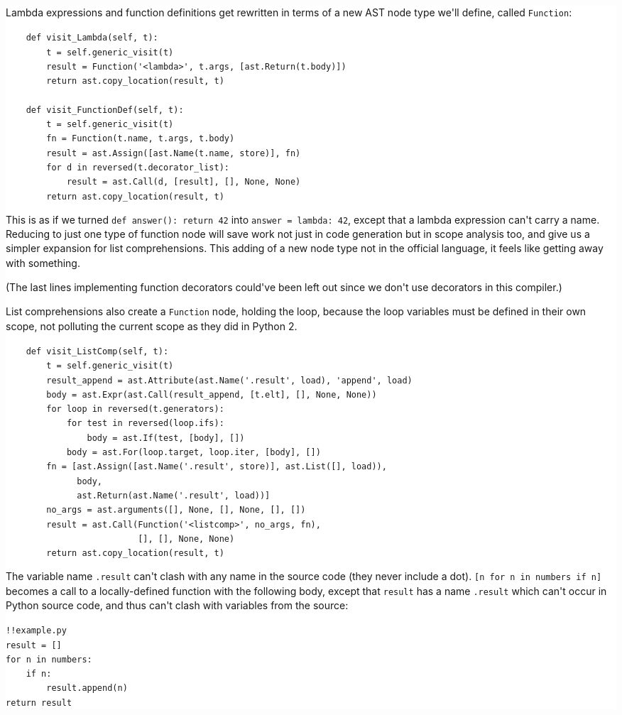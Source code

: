 Lambda expressions and function definitions get rewritten in terms of
a new AST node type we'll define, called `Function`:

        def visit_Lambda(self, t):
            t = self.generic_visit(t)
            result = Function('<lambda>', t.args, [ast.Return(t.body)])
            return ast.copy_location(result, t)

        def visit_FunctionDef(self, t):
            t = self.generic_visit(t)
            fn = Function(t.name, t.args, t.body)
            result = ast.Assign([ast.Name(t.name, store)], fn)
            for d in reversed(t.decorator_list):
                result = ast.Call(d, [result], [], None, None)
            return ast.copy_location(result, t)

This is as if we turned `def answer(): return 42` into `answer =
lambda: 42`, except that a lambda expression can't carry a
name. Reducing to just one type of function node will save work not
just in code generation but in scope analysis too, and give us a
simpler expansion for list comprehensions. This adding of a new node
type not in the official language, it feels like getting away with
something.

(The last lines implementing function decorators could've been left
out since we don't use decorators in this compiler.)

List comprehensions also create a `Function` node, holding the loop,
because the loop variables must be defined in their own scope, not
polluting the current scope as they did in Python 2.

        def visit_ListComp(self, t):
            t = self.generic_visit(t)
            result_append = ast.Attribute(ast.Name('.result', load), 'append', load)
            body = ast.Expr(ast.Call(result_append, [t.elt], [], None, None))
            for loop in reversed(t.generators):
                for test in reversed(loop.ifs):
                    body = ast.If(test, [body], [])
                body = ast.For(loop.target, loop.iter, [body], [])
            fn = [ast.Assign([ast.Name('.result', store)], ast.List([], load)),
                  body,
                  ast.Return(ast.Name('.result', load))]
            no_args = ast.arguments([], None, [], None, [], [])
            result = ast.Call(Function('<listcomp>', no_args, fn),
                              [], [], None, None)
            return ast.copy_location(result, t)

The variable name `.result` can't clash with any name in the source
code (they never include a dot). `[n for n in numbers if n]` becomes a
call to a locally-defined function with the following body, except
that `result` has a name `.result` which can't occur in Python source
code, and thus can't clash with variables from the source:

    !!example.py
    result = []
    for n in numbers:
        if n:
            result.append(n)
    return result

